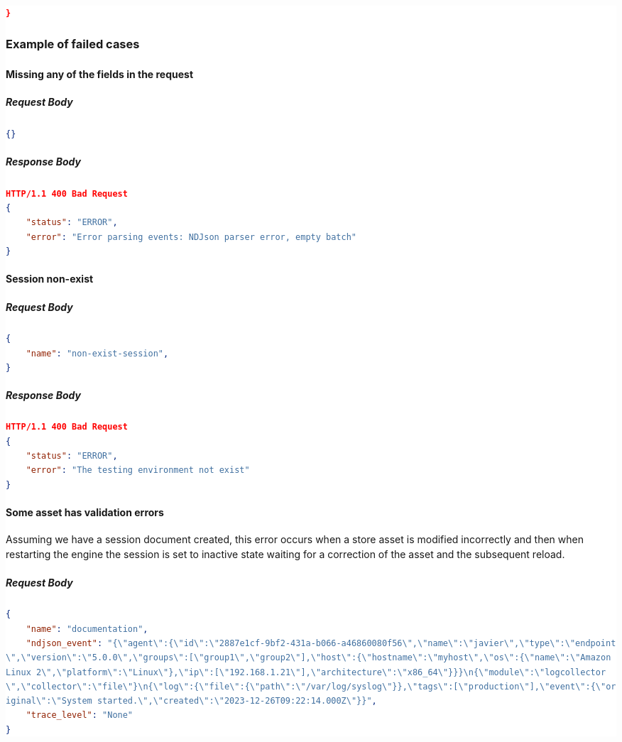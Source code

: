 ```json
}
```

### Example of failed cases


#### Missing any of the fields in the request

##### Request Body
```json
{}
```

##### Response Body
```json
HTTP/1.1 400 Bad Request
{
    "status": "ERROR",
    "error": "Error parsing events: NDJson parser error, empty batch"
}
```

#### Session non-exist

##### Request Body
```json
{
    "name": "non-exist-session",
}
```

##### Response Body
```json
HTTP/1.1 400 Bad Request
{
    "status": "ERROR",
    "error": "The testing environment not exist"
}
```

#### Some asset has validation errors

Assuming we have a session document created, this error occurs when a store asset is modified incorrectly and then when restarting the engine the session is set to inactive state waiting for a correction of the asset and the subsequent reload.

##### Request Body
```json
{
    "name": "documentation",
    "ndjson_event": "{\"agent\":{\"id\":\"2887e1cf-9bf2-431a-b066-a46860080f56\",\"name\":\"javier\",\"type\":\"endpoint\",\"version\":\"5.0.0\",\"groups\":[\"group1\",\"group2\"],\"host\":{\"hostname\":\"myhost\",\"os\":{\"name\":\"Amazon Linux 2\",\"platform\":\"Linux\"},\"ip\":[\"192.168.1.21\"],\"architecture\":\"x86_64\"}}}\n{\"module\":\"logcollector\",\"collector\":\"file\"}\n{\"log\":{\"file\":{\"path\":\"/var/log/syslog\"}},\"tags\":[\"production\"],\"event\":{\"original\":\"System started.\",\"created\":\"2023-12-26T09:22:14.000Z\"}}",
    "trace_level": "None"
}
```
